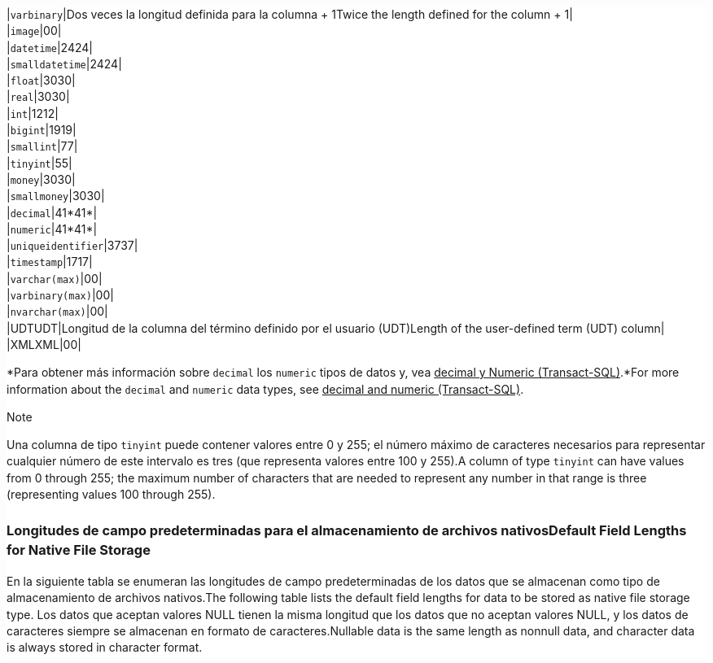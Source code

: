 |`varbinary`|<span data-ttu-id="7a7b2-139">Dos veces la longitud definida para la columna + 1</span><span class="sxs-lookup"><span data-stu-id="7a7b2-139">Twice the length defined for the column + 1</span></span>|  
|`image`|<span data-ttu-id="7a7b2-140">0</span><span class="sxs-lookup"><span data-stu-id="7a7b2-140">0</span></span>|  
|`datetime`|<span data-ttu-id="7a7b2-141">24</span><span class="sxs-lookup"><span data-stu-id="7a7b2-141">24</span></span>|  
|`smalldatetime`|<span data-ttu-id="7a7b2-142">24</span><span class="sxs-lookup"><span data-stu-id="7a7b2-142">24</span></span>|  
|`float`|<span data-ttu-id="7a7b2-143">30</span><span class="sxs-lookup"><span data-stu-id="7a7b2-143">30</span></span>|  
|`real`|<span data-ttu-id="7a7b2-144">30</span><span class="sxs-lookup"><span data-stu-id="7a7b2-144">30</span></span>|  
|`int`|<span data-ttu-id="7a7b2-145">12</span><span class="sxs-lookup"><span data-stu-id="7a7b2-145">12</span></span>|  
|`bigint`|<span data-ttu-id="7a7b2-146">19</span><span class="sxs-lookup"><span data-stu-id="7a7b2-146">19</span></span>|  
|`smallint`|<span data-ttu-id="7a7b2-147">7</span><span class="sxs-lookup"><span data-stu-id="7a7b2-147">7</span></span>|  
|`tinyint`|<span data-ttu-id="7a7b2-148">5</span><span class="sxs-lookup"><span data-stu-id="7a7b2-148">5</span></span>|  
|`money`|<span data-ttu-id="7a7b2-149">30</span><span class="sxs-lookup"><span data-stu-id="7a7b2-149">30</span></span>|  
|`smallmoney`|<span data-ttu-id="7a7b2-150">30</span><span class="sxs-lookup"><span data-stu-id="7a7b2-150">30</span></span>|  
|`decimal`|<span data-ttu-id="7a7b2-151">41\*</span><span class="sxs-lookup"><span data-stu-id="7a7b2-151">41\*</span></span>|  
|`numeric`|<span data-ttu-id="7a7b2-152">41\*</span><span class="sxs-lookup"><span data-stu-id="7a7b2-152">41\*</span></span>|  
|`uniqueidentifier`|<span data-ttu-id="7a7b2-153">37</span><span class="sxs-lookup"><span data-stu-id="7a7b2-153">37</span></span>|  
|`timestamp`|<span data-ttu-id="7a7b2-154">17</span><span class="sxs-lookup"><span data-stu-id="7a7b2-154">17</span></span>|  
|`varchar(max)`|<span data-ttu-id="7a7b2-155">0</span><span class="sxs-lookup"><span data-stu-id="7a7b2-155">0</span></span>|  
|`varbinary(max)`|<span data-ttu-id="7a7b2-156">0</span><span class="sxs-lookup"><span data-stu-id="7a7b2-156">0</span></span>|  
|`nvarchar(max)`|<span data-ttu-id="7a7b2-157">0</span><span class="sxs-lookup"><span data-stu-id="7a7b2-157">0</span></span>|  
|<span data-ttu-id="7a7b2-158">UDT</span><span class="sxs-lookup"><span data-stu-id="7a7b2-158">UDT</span></span>|<span data-ttu-id="7a7b2-159">Longitud de la columna del término definido por el usuario (UDT)</span><span class="sxs-lookup"><span data-stu-id="7a7b2-159">Length of the user-defined term (UDT) column</span></span>|  
|<span data-ttu-id="7a7b2-160">XML</span><span class="sxs-lookup"><span data-stu-id="7a7b2-160">XML</span></span>|<span data-ttu-id="7a7b2-161">0</span><span class="sxs-lookup"><span data-stu-id="7a7b2-161">0</span></span>|  
  
 <span data-ttu-id="7a7b2-162">\*Para obtener más información sobre `decimal` los `numeric` tipos de datos y, vea [decimal y Numeric &#40;Transact-SQL&#41;](/sql/t-sql/data-types/decimal-and-numeric-transact-sql).</span><span class="sxs-lookup"><span data-stu-id="7a7b2-162">\*For more information about the `decimal` and `numeric` data types, see [decimal and numeric &#40;Transact-SQL&#41;](/sql/t-sql/data-types/decimal-and-numeric-transact-sql).</span></span>  
  
> [!NOTE]  
>  <span data-ttu-id="7a7b2-163">Una columna de tipo `tinyint` puede contener valores entre 0 y 255; el número máximo de caracteres necesarios para representar cualquier número de este intervalo es tres (que representa valores entre 100 y 255).</span><span class="sxs-lookup"><span data-stu-id="7a7b2-163">A column of type `tinyint` can have values from 0 through 255; the maximum number of characters that are needed to represent any number in that range is three (representing values 100 through 255).</span></span>  
  
### <a name="default-field-lengths-for-native-file-storage"></a><span data-ttu-id="7a7b2-164">Longitudes de campo predeterminadas para el almacenamiento de archivos nativos</span><span class="sxs-lookup"><span data-stu-id="7a7b2-164">Default Field Lengths for Native File Storage</span></span>  
 <span data-ttu-id="7a7b2-165">En la siguiente tabla se enumeran las longitudes de campo predeterminadas de los datos que se almacenan como tipo de almacenamiento de archivos nativos.</span><span class="sxs-lookup"><span data-stu-id="7a7b2-165">The following table lists the default field lengths for data to be stored as native file storage type.</span></span> <span data-ttu-id="7a7b2-166">Los datos que aceptan valores NULL tienen la misma longitud que los datos que no aceptan valores NULL, y los datos de caracteres siempre se almacenan en formato de caracteres.</span><span class="sxs-lookup"><span data-stu-id="7a7b2-166">Nullable data is the same length as nonnull data, and character data is always stored in character format.</span></span>  
  